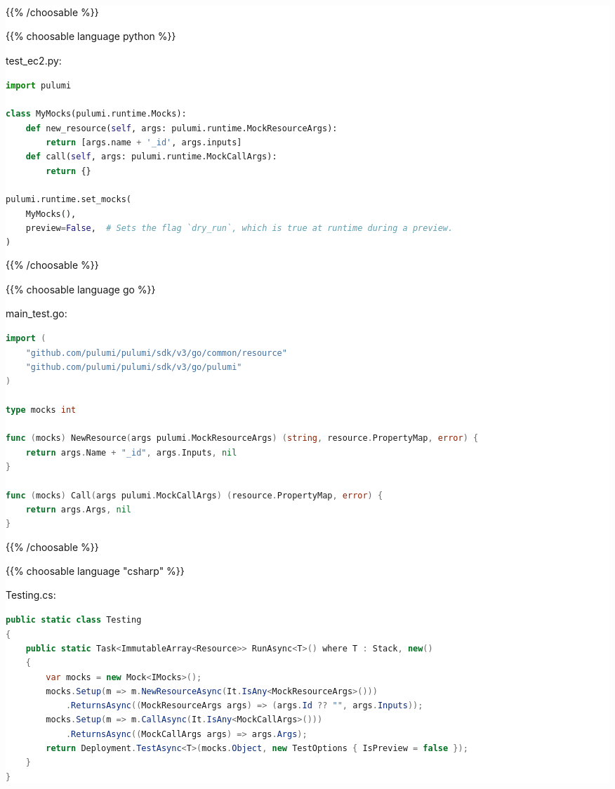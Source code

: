 {{% /choosable %}}

{{% choosable language python %}}

test_ec2.py:

```python
import pulumi

class MyMocks(pulumi.runtime.Mocks):
    def new_resource(self, args: pulumi.runtime.MockResourceArgs):
        return [args.name + '_id', args.inputs]
    def call(self, args: pulumi.runtime.MockCallArgs):
        return {}

pulumi.runtime.set_mocks(
    MyMocks(),
    preview=False,  # Sets the flag `dry_run`, which is true at runtime during a preview.
)
```

{{% /choosable %}}

{{% choosable language go %}}

main_test.go:

```go
import (
	"github.com/pulumi/pulumi/sdk/v3/go/common/resource"
	"github.com/pulumi/pulumi/sdk/v3/go/pulumi"
)

type mocks int

func (mocks) NewResource(args pulumi.MockResourceArgs) (string, resource.PropertyMap, error) {
	return args.Name + "_id", args.Inputs, nil
}

func (mocks) Call(args pulumi.MockCallArgs) (resource.PropertyMap, error) {
	return args.Args, nil
}
```

{{% /choosable %}}

{{% choosable language "csharp" %}}

Testing.cs:

```csharp
public static class Testing
{
    public static Task<ImmutableArray<Resource>> RunAsync<T>() where T : Stack, new()
    {
        var mocks = new Mock<IMocks>();
        mocks.Setup(m => m.NewResourceAsync(It.IsAny<MockResourceArgs>()))
            .ReturnsAsync((MockResourceArgs args) => (args.Id ?? "", args.Inputs));
        mocks.Setup(m => m.CallAsync(It.IsAny<MockCallArgs>()))
            .ReturnsAsync((MockCallArgs args) => args.Args);
        return Deployment.TestAsync<T>(mocks.Object, new TestOptions { IsPreview = false });
    }
}
```
